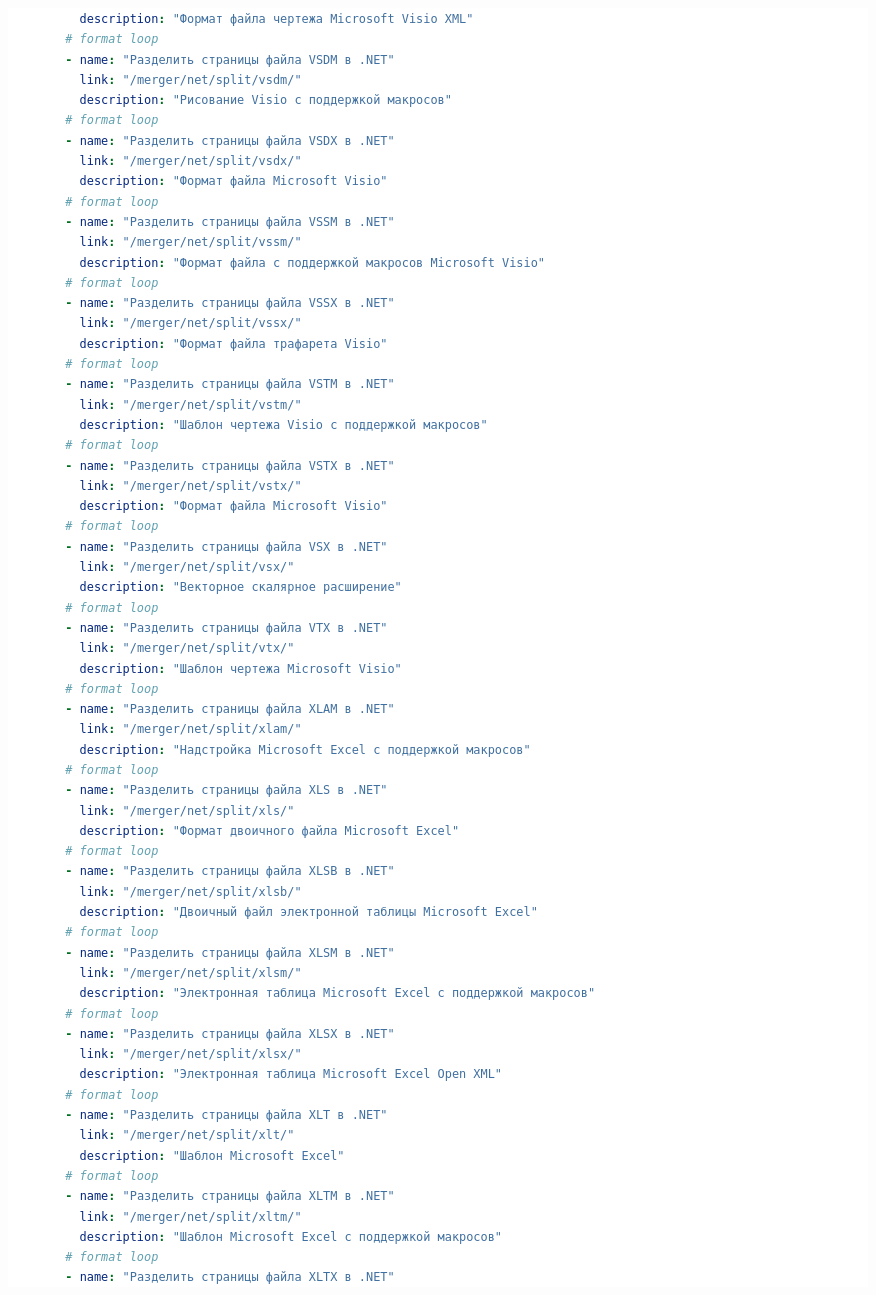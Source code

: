 ```yaml
          description: "Формат файла чертежа Microsoft Visio XML"
        # format loop
        - name: "Разделить страницы файла VSDM в .NET"
          link: "/merger/net/split/vsdm/"
          description: "Рисование Visio с поддержкой макросов"
        # format loop
        - name: "Разделить страницы файла VSDX в .NET"
          link: "/merger/net/split/vsdx/"
          description: "Формат файла Microsoft Visio"
        # format loop
        - name: "Разделить страницы файла VSSM в .NET"
          link: "/merger/net/split/vssm/"
          description: "Формат файла с поддержкой макросов Microsoft Visio"
        # format loop
        - name: "Разделить страницы файла VSSX в .NET"
          link: "/merger/net/split/vssx/"
          description: "Формат файла трафарета Visio"
        # format loop
        - name: "Разделить страницы файла VSTM в .NET"
          link: "/merger/net/split/vstm/"
          description: "Шаблон чертежа Visio с поддержкой макросов"
        # format loop
        - name: "Разделить страницы файла VSTX в .NET"
          link: "/merger/net/split/vstx/"
          description: "Формат файла Microsoft Visio"
        # format loop
        - name: "Разделить страницы файла VSX в .NET"
          link: "/merger/net/split/vsx/"
          description: "Векторное скалярное расширение"
        # format loop
        - name: "Разделить страницы файла VTX в .NET"
          link: "/merger/net/split/vtx/"
          description: "Шаблон чертежа Microsoft Visio"
        # format loop
        - name: "Разделить страницы файла XLAM в .NET"
          link: "/merger/net/split/xlam/"
          description: "Надстройка Microsoft Excel с поддержкой макросов"
        # format loop
        - name: "Разделить страницы файла XLS в .NET"
          link: "/merger/net/split/xls/"
          description: "Формат двоичного файла Microsoft Excel"
        # format loop
        - name: "Разделить страницы файла XLSB в .NET"
          link: "/merger/net/split/xlsb/"
          description: "Двоичный файл электронной таблицы Microsoft Excel"
        # format loop
        - name: "Разделить страницы файла XLSM в .NET"
          link: "/merger/net/split/xlsm/"
          description: "Электронная таблица Microsoft Excel с поддержкой макросов"
        # format loop
        - name: "Разделить страницы файла XLSX в .NET"
          link: "/merger/net/split/xlsx/"
          description: "Электронная таблица Microsoft Excel Open XML"
        # format loop
        - name: "Разделить страницы файла XLT в .NET"
          link: "/merger/net/split/xlt/"
          description: "Шаблон Microsoft Excel"
        # format loop
        - name: "Разделить страницы файла XLTM в .NET"
          link: "/merger/net/split/xltm/"
          description: "Шаблон Microsoft Excel с поддержкой макросов"
        # format loop
        - name: "Разделить страницы файла XLTX в .NET"
```